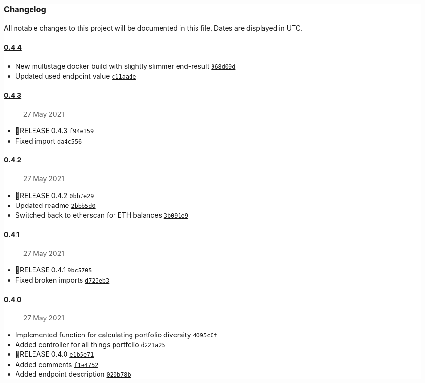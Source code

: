### Changelog

All notable changes to this project will be documented in this file. Dates are displayed in UTC.

#### [0.4.4](https://github.com/nicolaiort/stonx-backend/compare/0.4.3...0.4.4)

- New multistage docker build with slightly slimmer end-result [`968d09d`](https://github.com/nicolaiort/stonx-backend/commit/968d09dcade5cc7842ad301d1864de82f353c776)
- Updated used endpoint value [`c11aade`](https://github.com/nicolaiort/stonx-backend/commit/c11aade2c291953a58a8b5f5a92bce88e57827ee)

#### [0.4.3](https://github.com/nicolaiort/stonx-backend/compare/0.4.2...0.4.3)

> 27 May 2021

- 🚀RELEASE 0.4.3 [`f94e159`](https://github.com/nicolaiort/stonx-backend/commit/f94e159ea16ad4da288abb3728cc1e3018c19f58)
- Fixed import [`da4c556`](https://github.com/nicolaiort/stonx-backend/commit/da4c5561be746cf14e067805ddb89a414d8dde20)

#### [0.4.2](https://github.com/nicolaiort/stonx-backend/compare/0.4.1...0.4.2)

> 27 May 2021

- 🚀RELEASE 0.4.2 [`0bb7e29`](https://github.com/nicolaiort/stonx-backend/commit/0bb7e29244a13f5e1cc7b4e73335574c073bc8f5)
- Updated readme [`2bbb5d0`](https://github.com/nicolaiort/stonx-backend/commit/2bbb5d04731775fd379414208a4eddd4ac778c1b)
- Switched back to etherscan for ETH balances [`3b091e9`](https://github.com/nicolaiort/stonx-backend/commit/3b091e9385df02373a5984a53a8ce8413e53a298)

#### [0.4.1](https://github.com/nicolaiort/stonx-backend/compare/0.4.0...0.4.1)

> 27 May 2021

- 🚀RELEASE 0.4.1 [`9bc5705`](https://github.com/nicolaiort/stonx-backend/commit/9bc57050f7ff296c1fc98b59f72c910c0511240b)
- Fixed broken imports [`d723eb3`](https://github.com/nicolaiort/stonx-backend/commit/d723eb3e3f6b62abd09780d84155689bdd98ee40)

#### [0.4.0](https://github.com/nicolaiort/stonx-backend/compare/0.3.5...0.4.0)

> 27 May 2021

- Implemented function for calculating portfolio diversity [`4095c0f`](https://github.com/nicolaiort/stonx-backend/commit/4095c0fadd3f3101b2b03dc02d9faadf69b36270)
- Added controller for all things portfolio [`d221a25`](https://github.com/nicolaiort/stonx-backend/commit/d221a25f5e2ca52c072c0d33ff87f4c1ef8f98a3)
- 🚀RELEASE 0.4.0 [`e1b5e71`](https://github.com/nicolaiort/stonx-backend/commit/e1b5e7191677b68bcd67b6f2389d5244a89f3d81)
- Added comments [`f1e4752`](https://github.com/nicolaiort/stonx-backend/commit/f1e4752d35aa3048414f6c5e4ce50e13b6d4d2a8)
- Added endpoint description [`020b78b`](https://github.com/nicolaiort/stonx-backend/commit/020b78b76fa64f3c0cda166b3cf5ac91c3b29b84)
